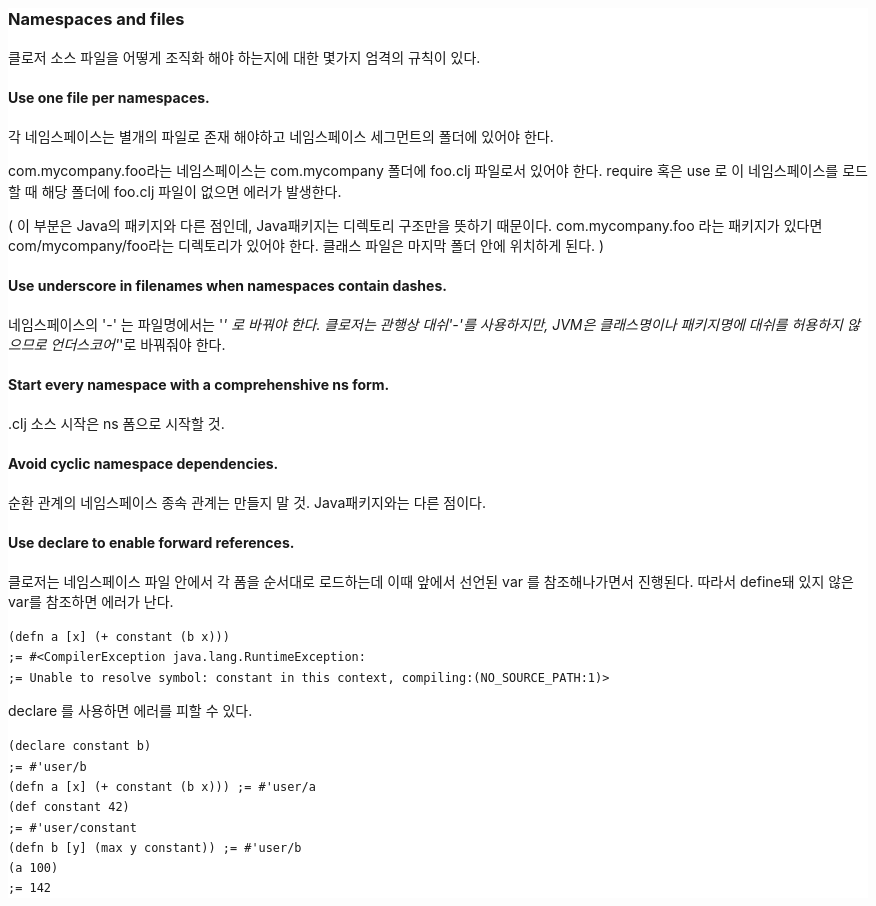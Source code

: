

### Namespaces and files


클로저 소스 파일을 어떻게 조직화 해야 하는지에 대한 몇가지 엄격의 규칙이 있다.


#### Use one file per namespaces.

각 네임스페이스는 별개의 파일로 존재 해야하고 네임스페이스 세그먼트의 폴더에 있어야 한다.

com.mycompany.foo라는 네임스페이스는 com.mycompany 폴더에 foo.clj 파일로서 있어야 한다. require 혹은 use 로 이 네임스페이스를 로드할 때 해당 폴더에 foo.clj 파일이 없으면 에러가 발생한다.


( 
이 부분은 Java의 패키지와 다른 점인데, Java패키지는 디렉토리 구조만을 뜻하기 때문이다.
com.mycompany.foo 라는 패키지가 있다면 com/mycompany/foo라는 디렉토리가 있어야 한다. 클래스 파일은 마지막 폴더 안에 위치하게 된다.
)



#### Use underscore in filenames when namespaces contain dashes.

네임스페이스의 '-' 는 파일명에서는 '_' 로 바꿔야 한다.
클로저는 관행상 대쉬'-'를 사용하지만, JVM은 클래스명이나 패키지명에 대쉬를 허용하지 않으므로 언더스코어'_'로 바꿔줘야 한다.


#### Start every namespace with a comprehenshive ns form.

.clj 소스 시작은 ns 폼으로 시작할 것.

#### Avoid cyclic namespace dependencies.

순환 관계의 네임스페이스 종속 관계는 만들지 말 것. Java패키지와는 다른 점이다.



#### Use declare to enable forward references.

클로저는 네임스페이스 파일 안에서 각 폼을 순서대로 로드하는데 이때 앞에서 선언된 var 를 참조해나가면서 진행된다. 따라서 define돼 있지 않은 var를 참조하면 에러가 난다.


```
(defn a [x] (+ constant (b x)))
;= #<CompilerException java.lang.RuntimeException:
;= Unable to resolve symbol: constant in this context, compiling:(NO_SOURCE_PATH:1)>
```

declare 를 사용하면 에러를 피할 수 있다.

```
(declare constant b)
;= #'user/b
(defn a [x] (+ constant (b x))) ;= #'user/a
(def constant 42)
;= #'user/constant
(defn b [y] (max y constant)) ;= #'user/b
(a 100)
;= 142

```
